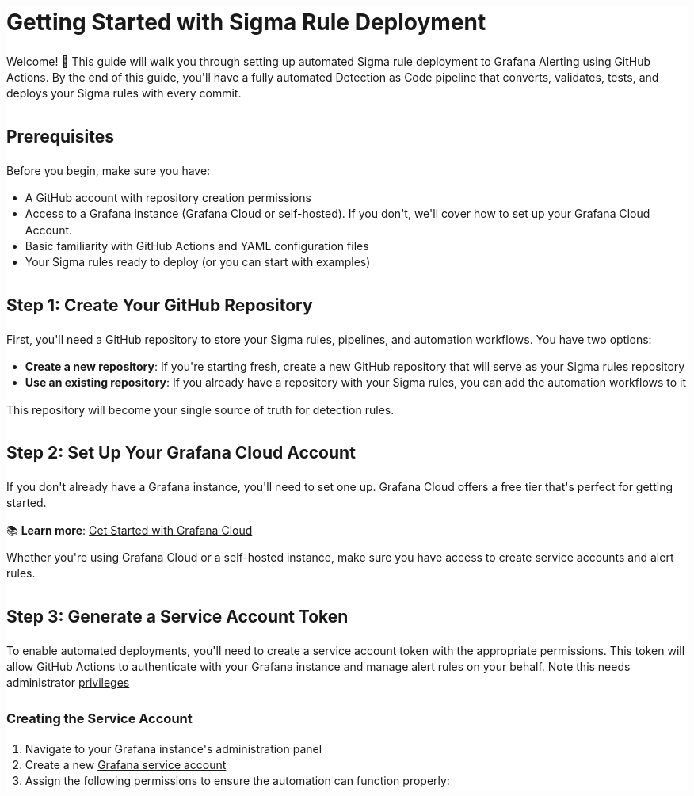 # Getting Started with Sigma Rule Deployment

Welcome! 👋 This guide will walk you through setting up automated Sigma rule deployment to Grafana Alerting using GitHub Actions. By the end of this guide, you'll have a fully automated Detection as Code pipeline that converts, validates, tests, and deploys your Sigma rules with every commit.

## Prerequisites

Before you begin, make sure you have:
- A GitHub account with repository creation permissions
- Access to a Grafana instance ([Grafana Cloud](https://grafana.com/products/cloud/) or [self-hosted](https://grafana.com/grafana/download)). If you don't, we'll cover how to set up your Grafana Cloud Account.
- Basic familiarity with GitHub Actions and YAML configuration files
- Your Sigma rules ready to deploy (or you can start with examples)

## Step 1: Create Your GitHub Repository

First, you'll need a GitHub repository to store your Sigma rules, pipelines, and automation workflows. You have two options:

- **Create a new repository**: If you're starting fresh, create a new GitHub repository that will serve as your Sigma rules repository
- **Use an existing repository**: If you already have a repository with your Sigma rules, you can add the automation workflows to it

This repository will become your single source of truth for detection rules.

## Step 2: Set Up Your Grafana Cloud Account

If you don't already have a Grafana instance, you'll need to set one up. Grafana Cloud offers a free tier that's perfect for getting started.

📚 **Learn more**: [Get Started with Grafana Cloud](https://grafana.com/docs/grafana-cloud/get-started/)

Whether you're using Grafana Cloud or a self-hosted instance, make sure you have access to create service accounts and alert rules.

## Step 3: Generate a Service Account Token

To enable automated deployments, you'll need to create a service account token with the appropriate permissions. This token will allow GitHub Actions to authenticate with your Grafana instance and manage alert rules on your behalf.
Note this needs administrator [privileges](https://grafana.com/docs/grafana/latest/administration/service-accounts/#before-you-begin)

### Creating the Service Account

1. Navigate to your Grafana instance's administration panel
2. Create a new [Grafana service account](https://grafana.com/docs/grafana/latest/administration/service-accounts/)
3. Assign the following permissions to ensure the automation can function properly:
